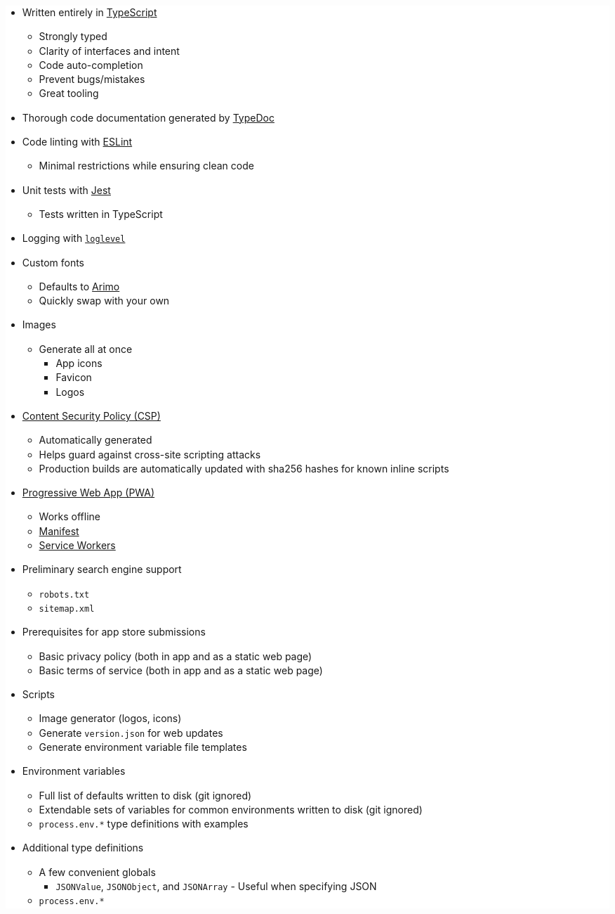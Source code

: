 - Written entirely in [TypeScript](https://www.typescriptlang.org/)
  - Strongly typed
  - Clarity of interfaces and intent
  - Code auto-completion
  - Prevent bugs/mistakes
  - Great tooling

- Thorough code documentation generated by [TypeDoc](https://typedoc.org/)

- Code linting with [ESLint](https://eslint.org/)
  - Minimal restrictions while ensuring clean code

- Unit tests with [Jest](https://jestjs.io/)
  - Tests written in TypeScript

- Logging with [`loglevel`](https://www.npmjs.com/package/loglevel)

- Custom fonts
  - Defaults to [Arimo](https://fonts.google.com/specimen/Arimo)
  - Quickly swap with your own

- Images
  - Generate all at once
    - App icons
    - Favicon
    - Logos

- [Content Security Policy (CSP)](https://developer.mozilla.org/en-US/docs/Web/HTTP/CSP)
  - Automatically generated
  - Helps guard against cross-site scripting attacks
  - Production builds are automatically updated with sha256 hashes for known inline scripts

- [Progressive Web App (PWA)](https://developer.mozilla.org/en-US/docs/Web/Progressive_web_apps)
  - Works offline
  - [Manifest](https://developer.mozilla.org/en-US/docs/Web/Manifest)
  - [Service Workers](https://developer.mozilla.org/en-US/docs/Web/API/Service_Worker_API/Using_Service_Workers)

- Preliminary search engine support
  - `robots.txt`
  - `sitemap.xml`

- Prerequisites for app store submissions
  - Basic privacy policy (both in app and as a static web page)
  - Basic terms of service (both in app and as a static web page)

- Scripts
  - Image generator (logos, icons)
  - Generate `version.json` for web updates
  - Generate environment variable file templates

- Environment variables
  - Full list of defaults written to disk (git ignored)
  - Extendable sets of variables for common environments written to disk (git ignored)
  - `process.env.*` type definitions with examples

- Additional type definitions
  - A few convenient globals
    - `JSONValue`, `JSONObject`, and `JSONArray` - Useful when specifying JSON
  - `process.env.*`
